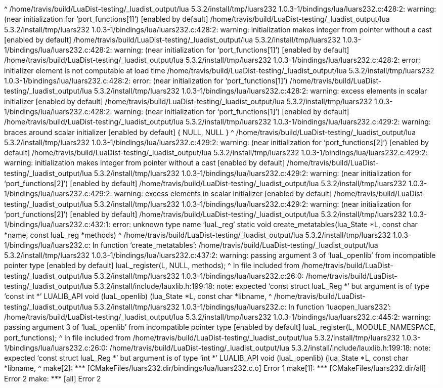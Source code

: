   ^
/home/travis/build/LuaDist-testing/_luadist_output/lua 5.3.2/install/tmp/luars232 1.0.3-1/bindings/lua/luars232.c:428:2: warning: (near initialization for ‘port_functions[1]’) [enabled by default]
/home/travis/build/LuaDist-testing/_luadist_output/lua 5.3.2/install/tmp/luars232 1.0.3-1/bindings/lua/luars232.c:428:2: warning: initialization makes integer from pointer without a cast [enabled by default]
/home/travis/build/LuaDist-testing/_luadist_output/lua 5.3.2/install/tmp/luars232 1.0.3-1/bindings/lua/luars232.c:428:2: warning: (near initialization for ‘port_functions[1]’) [enabled by default]
/home/travis/build/LuaDist-testing/_luadist_output/lua 5.3.2/install/tmp/luars232 1.0.3-1/bindings/lua/luars232.c:428:2: error: initializer element is not computable at load time
/home/travis/build/LuaDist-testing/_luadist_output/lua 5.3.2/install/tmp/luars232 1.0.3-1/bindings/lua/luars232.c:428:2: error: (near initialization for ‘port_functions[1]’)
/home/travis/build/LuaDist-testing/_luadist_output/lua 5.3.2/install/tmp/luars232 1.0.3-1/bindings/lua/luars232.c:428:2: warning: excess elements in scalar initializer [enabled by default]
/home/travis/build/LuaDist-testing/_luadist_output/lua 5.3.2/install/tmp/luars232 1.0.3-1/bindings/lua/luars232.c:428:2: warning: (near initialization for ‘port_functions[1]’) [enabled by default]
/home/travis/build/LuaDist-testing/_luadist_output/lua 5.3.2/install/tmp/luars232 1.0.3-1/bindings/lua/luars232.c:429:2: warning: braces around scalar initializer [enabled by default]
  { NULL, NULL }
  ^
/home/travis/build/LuaDist-testing/_luadist_output/lua 5.3.2/install/tmp/luars232 1.0.3-1/bindings/lua/luars232.c:429:2: warning: (near initialization for ‘port_functions[2]’) [enabled by default]
/home/travis/build/LuaDist-testing/_luadist_output/lua 5.3.2/install/tmp/luars232 1.0.3-1/bindings/lua/luars232.c:429:2: warning: initialization makes integer from pointer without a cast [enabled by default]
/home/travis/build/LuaDist-testing/_luadist_output/lua 5.3.2/install/tmp/luars232 1.0.3-1/bindings/lua/luars232.c:429:2: warning: (near initialization for ‘port_functions[2]’) [enabled by default]
/home/travis/build/LuaDist-testing/_luadist_output/lua 5.3.2/install/tmp/luars232 1.0.3-1/bindings/lua/luars232.c:429:2: warning: excess elements in scalar initializer [enabled by default]
/home/travis/build/LuaDist-testing/_luadist_output/lua 5.3.2/install/tmp/luars232 1.0.3-1/bindings/lua/luars232.c:429:2: warning: (near initialization for ‘port_functions[2]’) [enabled by default]
/home/travis/build/LuaDist-testing/_luadist_output/lua 5.3.2/install/tmp/luars232 1.0.3-1/bindings/lua/luars232.c:432:1: error: unknown type name ‘luaL_reg’
 static void create_metatables(lua_State *L, const char *name, const luaL_reg *methods)
 ^
/home/travis/build/LuaDist-testing/_luadist_output/lua 5.3.2/install/tmp/luars232 1.0.3-1/bindings/lua/luars232.c: In function ‘create_metatables’:
/home/travis/build/LuaDist-testing/_luadist_output/lua 5.3.2/install/tmp/luars232 1.0.3-1/bindings/lua/luars232.c:437:2: warning: passing argument 3 of ‘luaL_openlib’ from incompatible pointer type [enabled by default]
  luaL_register(L, NULL, methods);
  ^
In file included from /home/travis/build/LuaDist-testing/_luadist_output/lua 5.3.2/install/tmp/luars232 1.0.3-1/bindings/lua/luars232.c:26:0:
/home/travis/build/LuaDist-testing/_luadist_output/lua 5.3.2/install/include/lauxlib.h:199:18: note: expected ‘const struct luaL_Reg *’ but argument is of type ‘const int *’
 LUALIB_API void (luaL_openlib) (lua_State *L, const char *libname,
                  ^
/home/travis/build/LuaDist-testing/_luadist_output/lua 5.3.2/install/tmp/luars232 1.0.3-1/bindings/lua/luars232.c: In function ‘luaopen_luars232’:
/home/travis/build/LuaDist-testing/_luadist_output/lua 5.3.2/install/tmp/luars232 1.0.3-1/bindings/lua/luars232.c:445:2: warning: passing argument 3 of ‘luaL_openlib’ from incompatible pointer type [enabled by default]
  luaL_register(L, MODULE_NAMESPACE, port_functions);
  ^
In file included from /home/travis/build/LuaDist-testing/_luadist_output/lua 5.3.2/install/tmp/luars232 1.0.3-1/bindings/lua/luars232.c:26:0:
/home/travis/build/LuaDist-testing/_luadist_output/lua 5.3.2/install/include/lauxlib.h:199:18: note: expected ‘const struct luaL_Reg *’ but argument is of type ‘int *’
 LUALIB_API void (luaL_openlib) (lua_State *L, const char *libname,
                  ^
make[2]: *** [CMakeFiles/luars232.dir/bindings/lua/luars232.c.o] Error 1
make[1]: *** [CMakeFiles/luars232.dir/all] Error 2
make: *** [all] Error 2